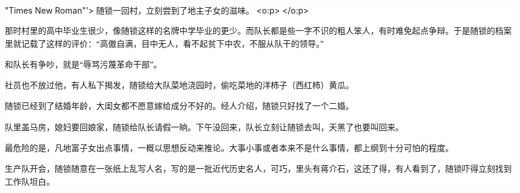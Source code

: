 "Times New Roman"'>
   随锁一回村，立刻尝到了地主子女的滋味。
  </span>
  <o:p>
  </o:p>
 </p>
 <p class="MsoNormal">
  <span lang="ZH-CN" style='font-family:宋体;mso-ascii-font-family:
"Times New Roman"'>
   那时村里的高中毕业生很少，像随锁这样的名牌中学毕业的更少。而队长都是些一字不识的粗人笨人，有时难免起点争辩。于是随锁的档案里就记载了这样的评价：“高傲自满，目中无人，看不起贫下中农，不服从队干的领导。”
  </span>
  <o:p>
  </o:p>
 </p>
 <p class="MsoNormal">
  <span lang="ZH-CN" style='font-family:宋体;mso-ascii-font-family:
"Times New Roman"'>
   和队长有争吵，就是“辱骂污蔑革命干部”。
  </span>
  <o:p>
  </o:p>
 </p>
 <p class="MsoNormal">
  <span lang="ZH-CN" style='font-family:宋体;mso-ascii-font-family:
"Times New Roman"'>
   社员也不放过他，有人私下揭发，随锁给大队菜地浇园时，偷吃菜地的洋柿子（西红柿）黄瓜。
  </span>
  <o:p>
  </o:p>
 </p>
 <p class="MsoNormal">
  <span lang="ZH-CN" style='font-family:宋体;mso-ascii-font-family:
"Times New Roman"'>
   随锁已经到了结婚年龄，大闺女都不愿意嫁给成分不好的。经人介绍，随锁只好找了一个二婚。
  </span>
  <o:p>
  </o:p>
 </p>
 <p class="MsoNormal">
  <span lang="ZH-CN" style='font-family:宋体;mso-ascii-font-family:
"Times New Roman"'>
   队里盖马房，媳妇要回娘家，随锁给队长请假一晌。下午没回来，队长立刻让随锁去叫，天黑了也要叫回来。
  </span>
  <o:p>
  </o:p>
 </p>
 <p class="MsoNormal">
  <span lang="ZH-CN" style='font-family:宋体;mso-ascii-font-family:
"Times New Roman"'>
   最危险的是，凡地富子女出点事情，一概以思想反动来推论。大事小事或者本来不是什么事情，都上纲到十分可怕的程度。
  </span>
  <o:p>
  </o:p>
 </p>
 <p class="MsoNormal">
  <span lang="ZH-CN" style='font-family:宋体;mso-ascii-font-family:
"Times New Roman"'>
   生产队开会，随锁随意在一张纸上乱写人名，写的是一批近代历史名人，可巧，里头有蒋介石，这还了得，有人看到了，随锁吓得立刻找到工作队坦白。
  </span>
  <o:p>
  </o:p>
 </p>
 <p class="MsoNormal">